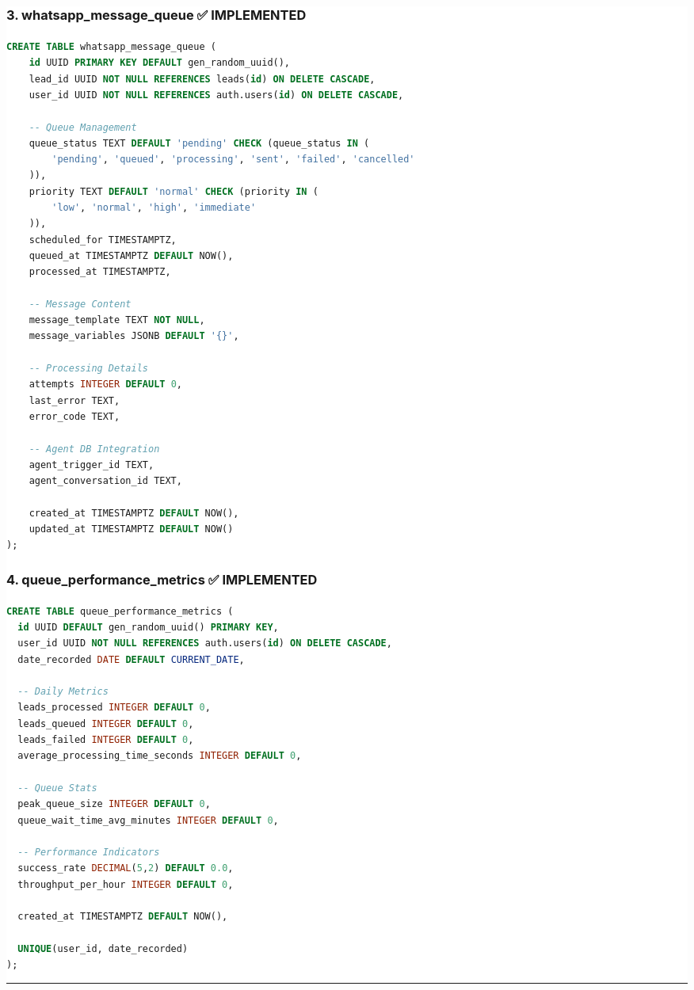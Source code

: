 ### **3. whatsapp_message_queue** ✅ **IMPLEMENTED**
```sql
CREATE TABLE whatsapp_message_queue (
    id UUID PRIMARY KEY DEFAULT gen_random_uuid(),
    lead_id UUID NOT NULL REFERENCES leads(id) ON DELETE CASCADE,
    user_id UUID NOT NULL REFERENCES auth.users(id) ON DELETE CASCADE,
    
    -- Queue Management
    queue_status TEXT DEFAULT 'pending' CHECK (queue_status IN (
        'pending', 'queued', 'processing', 'sent', 'failed', 'cancelled'
    )),
    priority TEXT DEFAULT 'normal' CHECK (priority IN (
        'low', 'normal', 'high', 'immediate'
    )),
    scheduled_for TIMESTAMPTZ,
    queued_at TIMESTAMPTZ DEFAULT NOW(),
    processed_at TIMESTAMPTZ,
    
    -- Message Content
    message_template TEXT NOT NULL,
    message_variables JSONB DEFAULT '{}',
    
    -- Processing Details
    attempts INTEGER DEFAULT 0,
    last_error TEXT,
    error_code TEXT,
    
    -- Agent DB Integration
    agent_trigger_id TEXT,
    agent_conversation_id TEXT,
    
    created_at TIMESTAMPTZ DEFAULT NOW(),
    updated_at TIMESTAMPTZ DEFAULT NOW()
);
```

### **4. queue_performance_metrics** ✅ **IMPLEMENTED**
```sql
CREATE TABLE queue_performance_metrics (
  id UUID DEFAULT gen_random_uuid() PRIMARY KEY,
  user_id UUID NOT NULL REFERENCES auth.users(id) ON DELETE CASCADE,
  date_recorded DATE DEFAULT CURRENT_DATE,
  
  -- Daily Metrics
  leads_processed INTEGER DEFAULT 0,
  leads_queued INTEGER DEFAULT 0,
  leads_failed INTEGER DEFAULT 0,
  average_processing_time_seconds INTEGER DEFAULT 0,
  
  -- Queue Stats
  peak_queue_size INTEGER DEFAULT 0,
  queue_wait_time_avg_minutes INTEGER DEFAULT 0,
  
  -- Performance Indicators
  success_rate DECIMAL(5,2) DEFAULT 0.0,
  throughput_per_hour INTEGER DEFAULT 0,
  
  created_at TIMESTAMPTZ DEFAULT NOW(),
  
  UNIQUE(user_id, date_recorded)
);
```

---